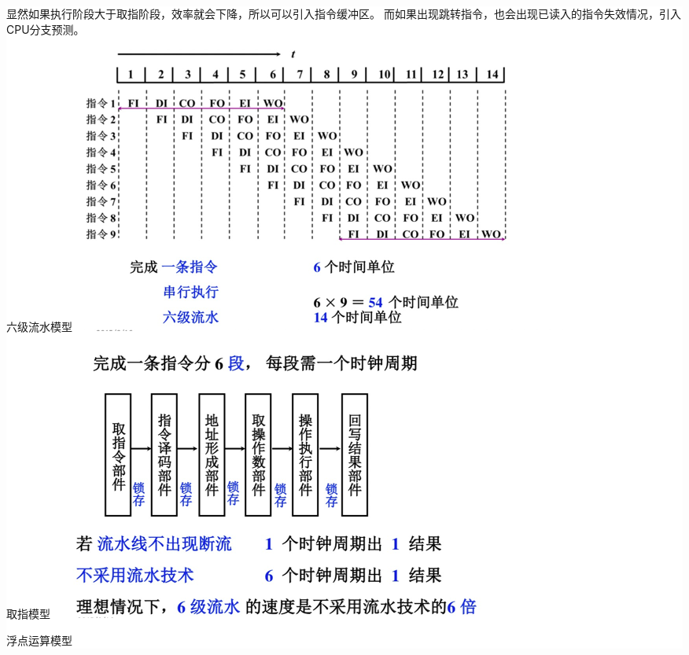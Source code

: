 显然如果执行阶段大于取指阶段，效率就会下降，所以可以引入指令缓冲区。
而如果出现跳转指令，也会出现已读入的指令失效情况，引入CPU分支预测。

六级流水模型
![img.png](images/7/7.9.png)

取指模型
![img.png](images/7/7.16.png)

浮点运算模型